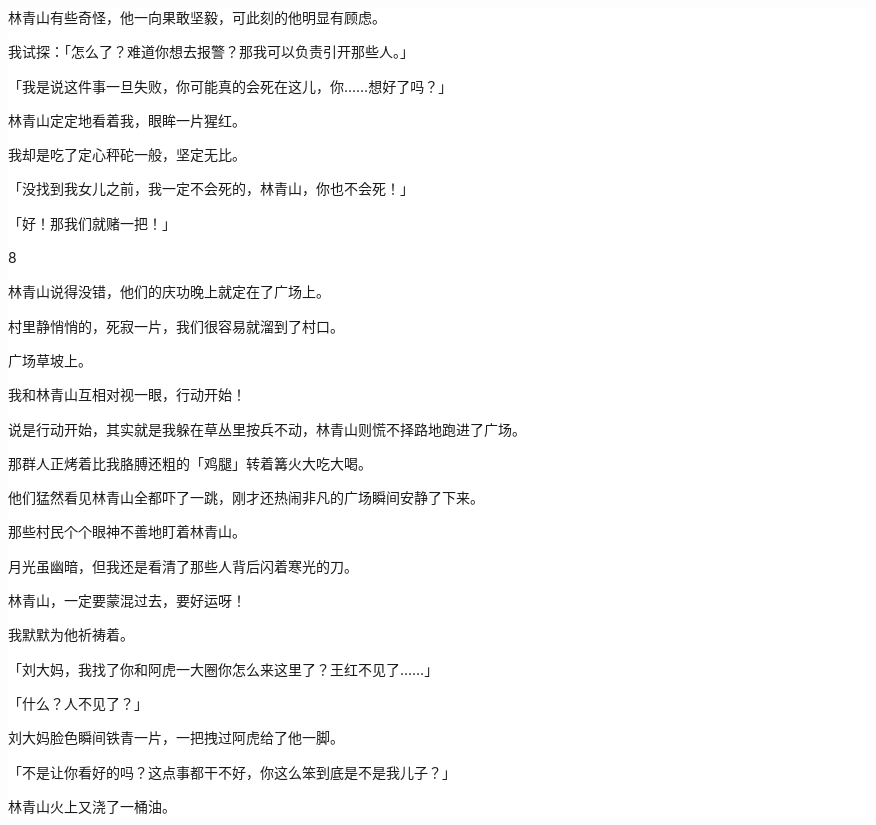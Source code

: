 
林青山有些奇怪，他一向果敢坚毅，可此刻的他明显有顾虑。


我试探：「怎么了？难道你想去报警？那我可以负责引开那些人。」


「我是说这件事一旦失败，你可能真的会死在这儿，你……想好了吗？」


林青山定定地看着我，眼眸一片猩红。


我却是吃了定心秤砣一般，坚定无比。


「没找到我女儿之前，我一定不会死的，林青山，你也不会死！」


「好！那我们就赌一把！」


8


林青山说得没错，他们的庆功晚上就定在了广场上。


村里静悄悄的，死寂一片，我们很容易就溜到了村口。


广场草坡上。


我和林青山互相对视一眼，行动开始！


说是行动开始，其实就是我躲在草丛里按兵不动，林青山则慌不择路地跑进了广场。


那群人正烤着比我胳膊还粗的「鸡腿」转着篝火大吃大喝。


他们猛然看见林青山全都吓了一跳，刚才还热闹非凡的广场瞬间安静了下来。


那些村民个个眼神不善地盯着林青山。


月光虽幽暗，但我还是看清了那些人背后闪着寒光的刀。


林青山，一定要蒙混过去，要好运呀！


我默默为他祈祷着。


「刘大妈，我找了你和阿虎一大圈你怎么来这里了？王红不见了……」


「什么？人不见了？」


刘大妈脸色瞬间铁青一片，一把拽过阿虎给了他一脚。


「不是让你看好的吗？这点事都干不好，你这么笨到底是不是我儿子？」


林青山火上又浇了一桶油。


